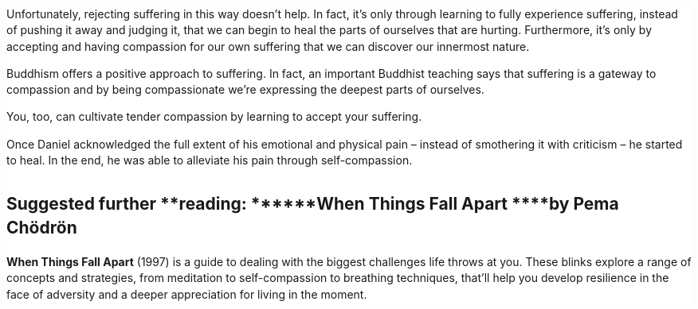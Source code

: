 Unfortunately, rejecting suffering in this way doesn’t help. In fact, it’s only
through learning to fully experience suffering, instead of pushing it away and
judging it, that we can begin to heal the parts of ourselves that are hurting.
Furthermore, it’s only by accepting and having compassion for our own suffering
that we can discover our innermost nature.

Buddhism offers a positive approach to suffering. In fact, an important
Buddhist teaching says that suffering is a gateway to compassion and by being
compassionate we’re expressing the deepest parts of ourselves.

You, too, can cultivate tender compassion by learning to accept your suffering.

Once Daniel acknowledged the full extent of his emotional and physical pain –
instead of smothering it with criticism – he started to heal. In the end, he
was able to alleviate his pain through self-compassion.

## **Suggested** **further** **reading: ******When Things Fall Apart ******by Pema Chödrön**

**When Things Fall Apart** (1997) is a guide to dealing with the biggest
challenges life throws at you. These blinks explore a range of concepts and
strategies, from meditation to self-compassion to breathing techniques, that’ll
help you develop resilience in the face of adversity and a deeper appreciation
for living in the moment.
